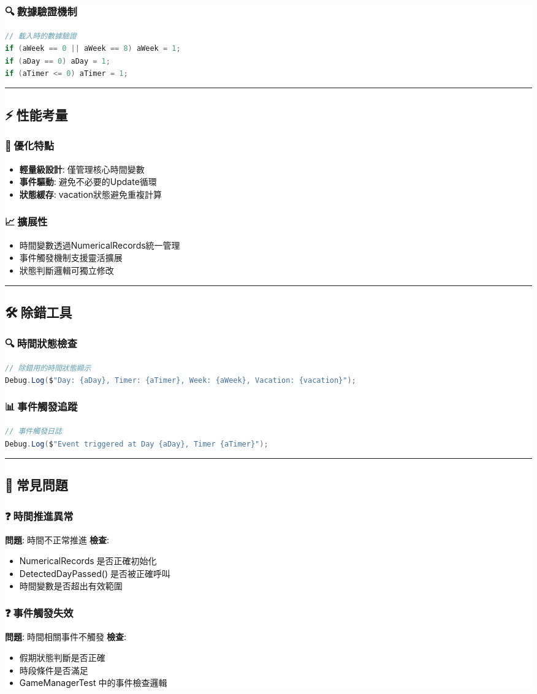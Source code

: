 ### 🔍 數據驗證機制
```csharp
// 載入時的數據驗證
if (aWeek == 0 || aWeek == 8) aWeek = 1;
if (aDay == 0) aDay = 1;
if (aTimer <= 0) aTimer = 1;
```

---

## ⚡ 性能考量

### 🚀 優化特點
- **輕量級設計**: 僅管理核心時間變數
- **事件驅動**: 避免不必要的Update循環
- **狀態緩存**: vacation狀態避免重複計算

### 📈 擴展性
- 時間變數透過NumericalRecords統一管理
- 事件觸發機制支援靈活擴展
- 狀態判斷邏輯可獨立修改

---

## 🛠 除錯工具

### 🔍 時間狀態檢查
```csharp
// 除錯用的時間狀態顯示
Debug.Log($"Day: {aDay}, Timer: {aTimer}, Week: {aWeek}, Vacation: {vacation}");
```

### 📊 事件觸發追蹤
```csharp
// 事件觸發日誌
Debug.Log($"Event triggered at Day {aDay}, Timer {aTimer}");
```

---

## 🔧 常見問題

### ❓ 時間推進異常
**問題**: 時間不正常推進
**檢查**:
- NumericalRecords 是否正確初始化
- DetectedDayPassed() 是否被正確呼叫
- 時間變數是否超出有效範圍

### ❓ 事件觸發失效
**問題**: 時間相關事件不觸發
**檢查**:
- 假期狀態判斷是否正確
- 時段條件是否滿足
- GameManagerTest 中的事件檢查邏輯
